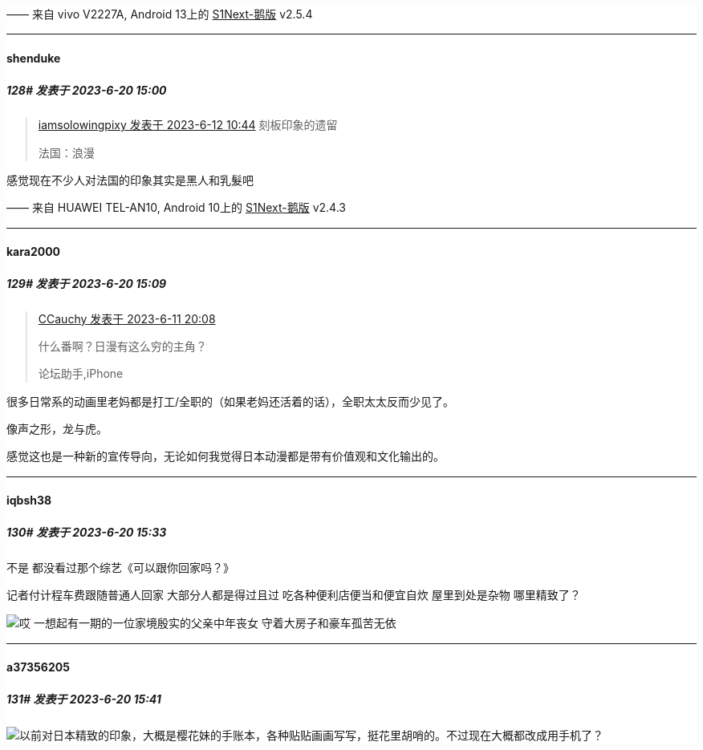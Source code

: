 —— 来自 vivo V2227A, Android 13上的 [S1Next-鹅版](https://github.com/ykrank/S1-Next/releases) v2.5.4


*****

####  shenduke  
##### 128#       发表于 2023-6-20 15:00

<blockquote><a href="httphttps://bbs.saraba1st.com/2b/forum.php?mod=redirect&amp;goto=findpost&amp;pid=61246509&amp;ptid=2139488" target="_blank">iamsolowingpixy 发表于 2023-6-12 10:44</a>
刻板印象的遗留

法国：浪漫</blockquote>
感觉现在不少人对法国的印象其实是黑人和乳髮吧

—— 来自 HUAWEI TEL-AN10, Android 10上的 [S1Next-鹅版](https://github.com/ykrank/S1-Next/releases) v2.4.3


*****

####  kara2000  
##### 129#       发表于 2023-6-20 15:09

<blockquote><a href="httphttps://bbs.saraba1st.com/2b/forum.php?mod=redirect&amp;goto=findpost&amp;pid=61236626&amp;ptid=2139488" target="_blank">CCauchy 发表于 2023-6-11 20:08</a>

什么番啊？日漫有这么穷的主角？

论坛助手,iPhone</blockquote>
很多日常系的动画里老妈都是打工/全职的（如果老妈还活着的话），全职太太反而少见了。

像声之形，龙与虎。

感觉这也是一种新的宣传导向，无论如何我觉得日本动漫都是带有价值观和文化输出的。


*****

####  iqbsh38  
##### 130#       发表于 2023-6-20 15:33

不是 都没看过那个综艺《可以跟你回家吗？》

记者付计程车费跟随普通人回家 大部分人都是得过且过 吃各种便利店便当和便宜自炊 屋里到处是杂物 哪里精致了？

<img src="https://static.saraba1st.com/image/smiley/face2017/182.png" referrerpolicy="no-referrer">哎 一想起有一期的一位家境殷实的父亲中年丧女 守着大房子和豪车孤苦无依

*****

####  a37356205  
##### 131#       发表于 2023-6-20 15:41

<img src="https://static.saraba1st.com/image/smiley/face2017/245.png" referrerpolicy="no-referrer">以前对日本精致的印象，大概是樱花妹的手账本，各种贴贴画画写写，挺花里胡哨的。不过现在大概都改成用手机了？

